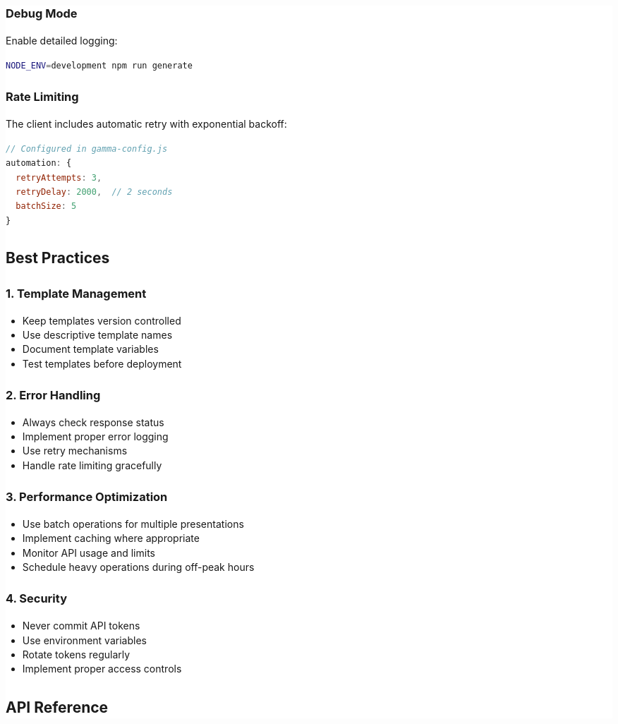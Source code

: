 ### Debug Mode

Enable detailed logging:

```bash
NODE_ENV=development npm run generate
```

### Rate Limiting

The client includes automatic retry with exponential backoff:

```javascript
// Configured in gamma-config.js
automation: {
  retryAttempts: 3,
  retryDelay: 2000,  // 2 seconds
  batchSize: 5
}
```

## Best Practices

### 1. Template Management

- Keep templates version controlled
- Use descriptive template names
- Document template variables
- Test templates before deployment

### 2. Error Handling

- Always check response status
- Implement proper error logging
- Use retry mechanisms
- Handle rate limiting gracefully

### 3. Performance Optimization

- Use batch operations for multiple presentations
- Implement caching where appropriate
- Monitor API usage and limits
- Schedule heavy operations during off-peak hours

### 4. Security

- Never commit API tokens
- Use environment variables
- Rotate tokens regularly
- Implement proper access controls

## API Reference
